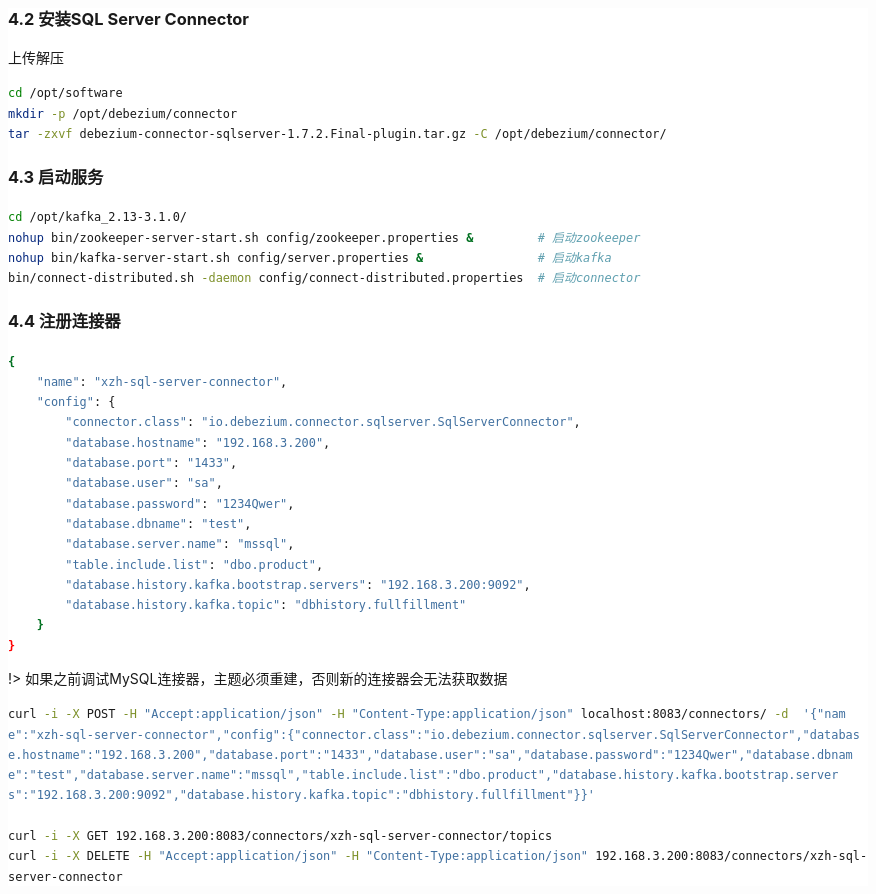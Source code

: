 ### 4.2 安装SQL Server Connector

上传解压

```bash
cd /opt/software
mkdir -p /opt/debezium/connector
tar -zxvf debezium-connector-sqlserver-1.7.2.Final-plugin.tar.gz -C /opt/debezium/connector/
```

### 4.3 启动服务

```bash
cd /opt/kafka_2.13-3.1.0/
nohup bin/zookeeper-server-start.sh config/zookeeper.properties &         # 启动zookeeper
nohup bin/kafka-server-start.sh config/server.properties &                # 启动kafka
bin/connect-distributed.sh -daemon config/connect-distributed.properties  # 启动connector
```

### 4.4 注册连接器

```bash
{
    "name": "xzh-sql-server-connector", 
    "config": {
        "connector.class": "io.debezium.connector.sqlserver.SqlServerConnector", 
        "database.hostname": "192.168.3.200", 
        "database.port": "1433", 
        "database.user": "sa", 
        "database.password": "1234Qwer", 
        "database.dbname": "test", 
        "database.server.name": "mssql", 
        "table.include.list": "dbo.product", 
        "database.history.kafka.bootstrap.servers": "192.168.3.200:9092", 
        "database.history.kafka.topic": "dbhistory.fullfillment" 
    }
}

```

!> 如果之前调试MySQL连接器，主题必须重建，否则新的连接器会无法获取数据

```bash
curl -i -X POST -H "Accept:application/json" -H "Content-Type:application/json" localhost:8083/connectors/ -d  '{"name":"xzh-sql-server-connector","config":{"connector.class":"io.debezium.connector.sqlserver.SqlServerConnector","database.hostname":"192.168.3.200","database.port":"1433","database.user":"sa","database.password":"1234Qwer","database.dbname":"test","database.server.name":"mssql","table.include.list":"dbo.product","database.history.kafka.bootstrap.servers":"192.168.3.200:9092","database.history.kafka.topic":"dbhistory.fullfillment"}}'

curl -i -X GET 192.168.3.200:8083/connectors/xzh-sql-server-connector/topics
curl -i -X DELETE -H "Accept:application/json" -H "Content-Type:application/json" 192.168.3.200:8083/connectors/xzh-sql-server-connector
```
